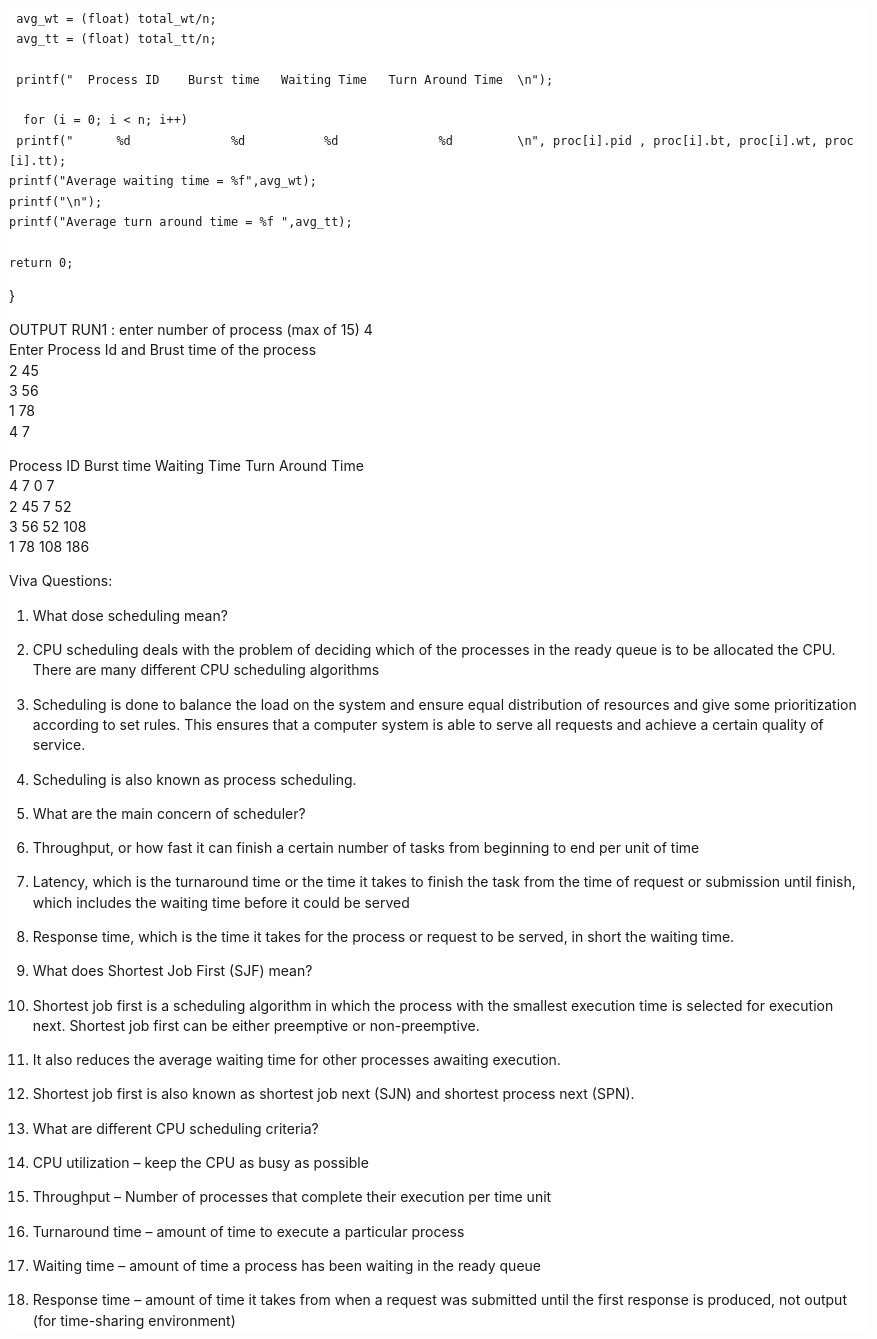      avg_wt = (float) total_wt/n;
     avg_tt = (float) total_tt/n;
     
     printf("  Process ID    Burst time   Waiting Time   Turn Around Time  \n");
     
      for (i = 0; i < n; i++)   
     printf("      %d              %d           %d              %d         \n", proc[i].pid , proc[i].bt, proc[i].wt, proc[i].tt);
    printf("Average waiting time = %f",avg_wt);
    printf("\n");
    printf("Average turn around time = %f ",avg_tt);

    return 0;

}

OUTPUT
RUN1 :
enter number of process (max of 15)   4                                                                                                  
Enter Process Id  and  Brust time of the process                                                                 
2 45                                                                                                              
3 56                                                                                                              
1 78                                                                                                              
4 7

Process ID    Burst time   Waiting Time   Turn Around Time                                                      
      4              7           0              7                                                                 
      2              45           7              52                                                               
      3              56           52              108                                                             
      1              78           108              186 

Viva Questions:

1.	What dose  scheduling mean?
1.	CPU scheduling deals with the problem of deciding which of the processes in the ready queue is to be allocated the CPU. There are many different CPU scheduling algorithms
2.	Scheduling is done to balance the load on the system and ensure equal distribution of resources and give some prioritization according to set rules. This ensures that a computer system is able to serve all requests and achieve a certain quality of service.
3.	Scheduling is also known as process scheduling.

2.	What are the main concern of scheduler?
1.	Throughput, or how fast it can finish a certain number of tasks from beginning to end per unit of time
2.	Latency, which is the turnaround time or the time it takes to finish the task from the time of request or submission until finish, which includes the waiting time before it could be served
3.	Response time, which is the time it takes for the process or request to be served, in short the waiting time.
3.	What does Shortest Job First (SJF) mean?
1.	Shortest job first is a scheduling algorithm in which the process with the smallest execution time is selected for execution next. Shortest job first can be either preemptive or non-preemptive.
2.	It also reduces the average waiting time for other processes awaiting execution.

3.	Shortest job first is also known as shortest job next (SJN) and shortest process next (SPN).

4.	What are different CPU scheduling criteria?
1.	CPU utilization – keep the CPU as busy as possible
2.	Throughput – Number of processes that complete their execution per time unit
3.	Turnaround time – amount of time to execute a particular process
4.	Waiting time – amount of time a process has been waiting in the ready queue
5.	Response time – amount of time it takes from when a request was submitted until the first response is produced, not output  (for time-sharing environment)
